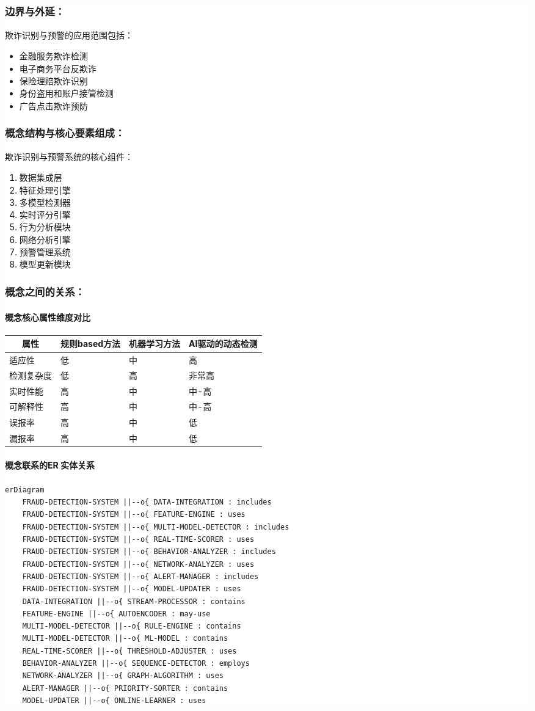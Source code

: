 ### 边界与外延：

欺诈识别与预警的应用范围包括：
- 金融服务欺诈检测
- 电子商务平台反欺诈
- 保险理赔欺诈识别
- 身份盗用和账户接管检测
- 广告点击欺诈预防

### 概念结构与核心要素组成：

欺诈识别与预警系统的核心组件：
1. 数据集成层
2. 特征处理引擎
3. 多模型检测器
4. 实时评分引擎
5. 行为分析模块
6. 网络分析引擎
7. 预警管理系统
8. 模型更新模块

### 概念之间的关系：

#### 概念核心属性维度对比

| 属性 | 规则based方法 | 机器学习方法 | AI驱动的动态检测 |
|------|---------------|--------------|-------------------|
| 适应性 | 低 | 中 | 高 |
| 检测复杂度 | 低 | 高 | 非常高 |
| 实时性能 | 高 | 中 | 中-高 |
| 可解释性 | 高 | 中 | 中-高 |
| 误报率 | 高 | 中 | 低 |
| 漏报率 | 高 | 中 | 低 |

#### 概念联系的ER 实体关系

```mermaid
erDiagram
    FRAUD-DETECTION-SYSTEM ||--o{ DATA-INTEGRATION : includes
    FRAUD-DETECTION-SYSTEM ||--o{ FEATURE-ENGINE : uses
    FRAUD-DETECTION-SYSTEM ||--o{ MULTI-MODEL-DETECTOR : includes
    FRAUD-DETECTION-SYSTEM ||--o{ REAL-TIME-SCORER : uses
    FRAUD-DETECTION-SYSTEM ||--o{ BEHAVIOR-ANALYZER : includes
    FRAUD-DETECTION-SYSTEM ||--o{ NETWORK-ANALYZER : uses
    FRAUD-DETECTION-SYSTEM ||--o{ ALERT-MANAGER : includes
    FRAUD-DETECTION-SYSTEM ||--o{ MODEL-UPDATER : uses
    DATA-INTEGRATION ||--o{ STREAM-PROCESSOR : contains
    FEATURE-ENGINE ||--o{ AUTOENCODER : may-use
    MULTI-MODEL-DETECTOR ||--o{ RULE-ENGINE : contains
    MULTI-MODEL-DETECTOR ||--o{ ML-MODEL : contains
    REAL-TIME-SCORER ||--o{ THRESHOLD-ADJUSTER : uses
    BEHAVIOR-ANALYZER ||--o{ SEQUENCE-DETECTOR : employs
    NETWORK-ANALYZER ||--o{ GRAPH-ALGORITHM : uses
    ALERT-MANAGER ||--o{ PRIORITY-SORTER : contains
    MODEL-UPDATER ||--o{ ONLINE-LEARNER : uses
```
